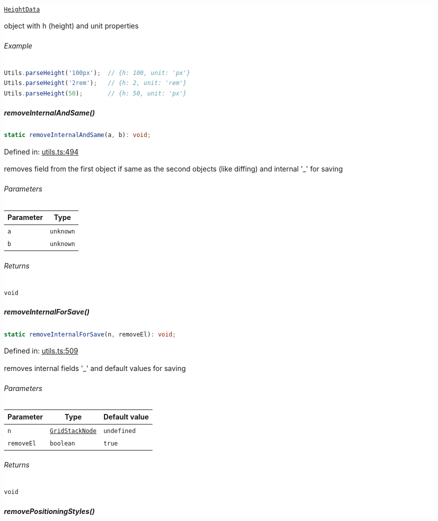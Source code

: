 [`HeightData`](#heightdata)

object with h (height) and unit properties

###### Example

```ts
Utils.parseHeight('100px');  // {h: 100, unit: 'px'}
Utils.parseHeight('2rem');   // {h: 2, unit: 'rem'}
Utils.parseHeight(50);       // {h: 50, unit: 'px'}
```

##### removeInternalAndSame()

```ts
static removeInternalAndSame(a, b): void;
```

Defined in: [utils.ts:494](https://github.com/adumesny/gridstack.js/blob/master/src/utils.ts#L494)

removes field from the first object if same as the second objects (like diffing) and internal '_' for saving

###### Parameters

| Parameter | Type |
| ------ | ------ |
| `a` | `unknown` |
| `b` | `unknown` |

###### Returns

`void`

##### removeInternalForSave()

```ts
static removeInternalForSave(n, removeEl): void;
```

Defined in: [utils.ts:509](https://github.com/adumesny/gridstack.js/blob/master/src/utils.ts#L509)

removes internal fields '_' and default values for saving

###### Parameters

| Parameter | Type | Default value |
| ------ | ------ | ------ |
| `n` | [`GridStackNode`](#gridstacknode-2) | `undefined` |
| `removeEl` | `boolean` | `true` |

###### Returns

`void`

##### removePositioningStyles()
